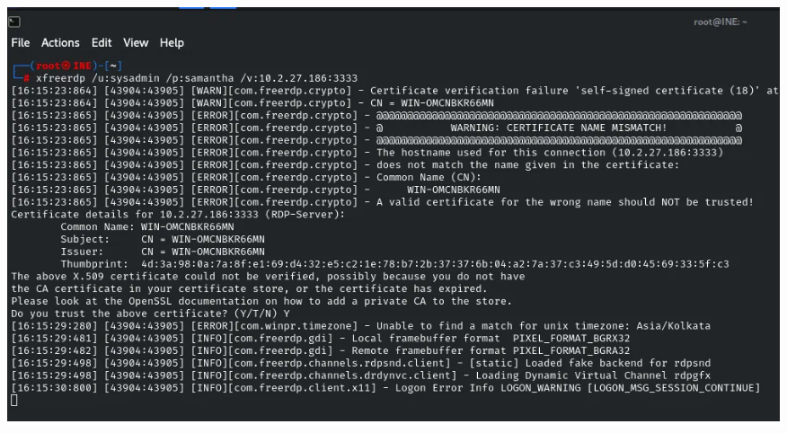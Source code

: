 ![image.png](Curso%20EJPTv2%20194403fef4da80df82fada01929fa777/c9e60940-479f-4de1-b200-c88e7b4019a1.png)
